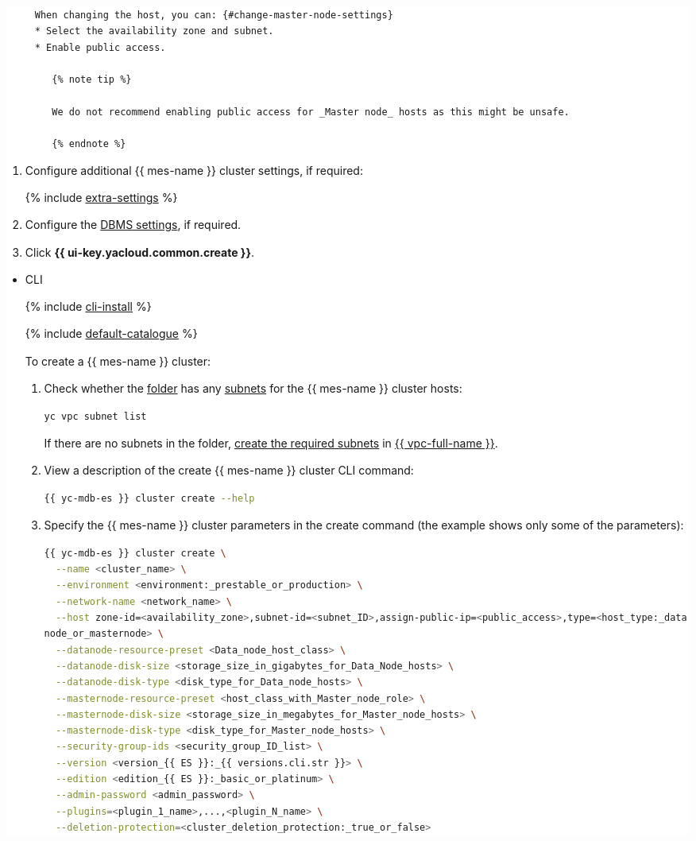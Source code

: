          When changing the host, you can: {#change-master-node-settings}
         * Select the availability zone and subnet.
         * Enable public access.

            {% note tip %}

            We do not recommend enabling public access for _Master node_ hosts as this might be unsafe.

            {% endnote %}

   1. Configure additional {{ mes-name }} cluster settings, if required:

      {% include [extra-settings](../../_includes/mdb/mes/extra-settings.md) %}

   1. Configure the [DBMS settings](../concepts/settings-list.md), if required.
   1. Click **{{ ui-key.yacloud.common.create }}**.

- CLI

   {% include [cli-install](../../_includes/cli-install.md) %}

   {% include [default-catalogue](../../_includes/default-catalogue.md) %}

   To create a {{ mes-name }} cluster:
   1. Check whether the [folder](../../resource-manager/concepts/resources-hierarchy.md#folder) has any [subnets](../../vpc/concepts/network.md#subnet) for the {{ mes-name }} cluster hosts:

      ```bash
      yc vpc subnet list
      ```

      
      If there are no subnets in the folder, [create the required subnets](../../vpc/operations/subnet-create.md) in [{{ vpc-full-name }}](../../vpc/).


   1. View a description of the create {{ mes-name }} cluster CLI command:

      ```bash
      {{ yc-mdb-es }} cluster create --help
      ```

   1. Specify the {{ mes-name }} cluster parameters in the create command (the example shows only some of the parameters):

      
      ```bash
      {{ yc-mdb-es }} cluster create \
        --name <cluster_name> \
        --environment <environment:_prestable_or_production> \
        --network-name <network_name> \
        --host zone-id=<availability_zone>,subnet-id=<subnet_ID>,assign-public-ip=<public_access>,type=<host_type:_datanode_or_masternode> \
        --datanode-resource-preset <Data_node_host_class> \
        --datanode-disk-size <storage_size_in_gigabytes_for_Data_Node_hosts> \
        --datanode-disk-type <disk_type_for_Data_node_hosts> \
        --masternode-resource-preset <host_class_with_Master_node_role> \
        --masternode-disk-size <storage_size_in_megabytes_for_Master_node_hosts> \
        --masternode-disk-type <disk_type_for_Master_node_hosts> \
        --security-group-ids <security_group_ID_list> \
        --version <version_{{ ES }}:_{{ versions.cli.str }}> \
        --edition <edition_{{ ES }}:_basic_or_platinum> \
        --admin-password <admin_password> \
        --plugins=<plugin_1_name>,...,<plugin_N_name> \
        --deletion-protection=<cluster_deletion_protection:_true_or_false>
      ```
